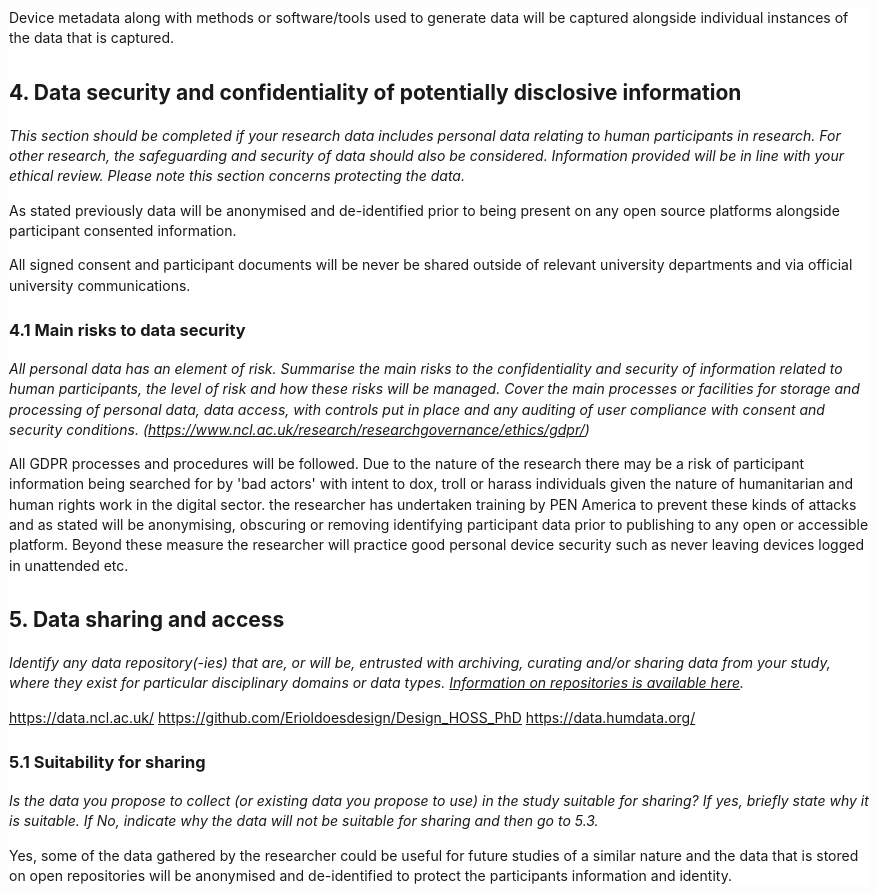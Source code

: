 Device metadata along with methods or software/tools used to generate data will be captured alongside individual instances of the data that is captured.


## 4. Data security and confidentiality of potentially disclosive information
*This section should be completed if your research data includes personal data relating to human participants in research. For other research, the safeguarding and security of data should also be considered. Information provided will be in line with your ethical review. Please note this section concerns protecting the data.*

As stated previously data will be anonymised and de-identified prior to being present on any open source platforms alongside participant consented information.

All signed consent and participant documents will be never be shared outside of relevant university departments and via official university communications.

### 4.1	Main risks to data security
*All personal data has an element of risk. Summarise the main risks to the confidentiality and security of information related to human participants, the level of risk and how these risks will be managed. Cover the main processes or facilities for storage and processing of personal data, data access, with controls put in place and any auditing of user compliance with consent and security conditions. (https://www.ncl.ac.uk/research/researchgovernance/ethics/gdpr/)* 

All GDPR processes and procedures will be followed.
Due to the nature of the research there may be a risk of participant information being searched for by 'bad actors' with intent to dox, troll or harass individuals given the nature of humanitarian and human rights work in the digital sector. the researcher has undertaken training by PEN America to prevent these kinds of attacks and as stated will be anonymising, obscuring or removing identifying participant data prior to publishing to any open or accessible platform.
Beyond these measure the researcher will practice good personal device security such as never leaving devices logged in unattended etc.


## 5. Data sharing and access
*Identify any data repository(-ies) that are, or will be, entrusted with archiving, curating and/or sharing data from your study, where they exist for particular disciplinary domains or data types. [Information on repositories is available here](https://www.ncl.ac.uk/library/academics-and-researchers/research/rdm/sharing/).*

https://data.ncl.ac.uk/
https://github.com/Erioldoesdesign/Design_HOSS_PhD
https://data.humdata.org/


### 5.1	Suitability for sharing
*Is the data you propose to collect (or existing data you propose to use) in the study suitable for sharing?  If yes, briefly state why it is suitable.
If No, indicate why the data will not be suitable for sharing and then go to 5.3.*

Yes, some of the data gathered by the researcher could be useful for future studies of a similar nature and the data that is stored on open repositories will be anonymised and de-identified to protect the participants information and identity.
